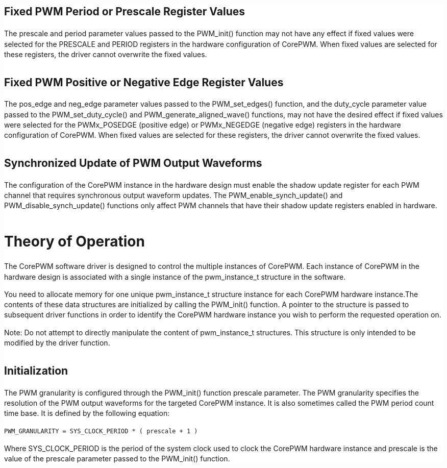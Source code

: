 ## Fixed PWM Period or Prescale Register Values
The prescale and period parameter values passed to the PWM_init() function may
not have any effect if fixed values were selected for the PRESCALE and PERIOD
registers in the hardware configuration of CorePWM. When fixed values are
selected for these registers, the driver cannot overwrite the fixed values.

## Fixed PWM Positive or Negative Edge Register Values
The pos_edge and neg_edge parameter values passed to the PWM_set_edges()
function, and the duty_cycle parameter value passed to the PWM_set_duty_cycle()
and PWM_generate_aligned_wave() functions, may not have the desired effect if
fixed values were selected for the PWMx_POSEDGE (positive edge) or PWMx_NEGEDGE
(negative edge) registers in the hardware configuration of CorePWM. When fixed
values are selected for these registers, the driver cannot overwrite the fixed
values.

## Synchronized Update of PWM Output Waveforms
The configuration of the CorePWM instance in the hardware design must enable the
shadow update register for each PWM channel that requires synchronous output
waveform updates. The PWM_enable_synch_update() and PWM_disable_synch_update()
functions only affect PWM channels that have their shadow update registers
enabled in hardware.

# Theory of Operation
The CorePWM software driver is designed to control the multiple instances of
CorePWM. Each instance of CorePWM in the hardware design is associated with a
single instance of the pwm_instance_t structure in the software.

You need to allocate memory for one unique pwm_instance_t structure instance for
each CorePWM hardware instance.The contents of these data structures are
initialized by calling the PWM_init() function. A pointer to the structure is
passed to subsequent driver functions in order to identify the CorePWM hardware
instance you wish to perform the requested operation on.

Note: Do not attempt to directly manipulate the content of pwm_instance_t
structures. This structure is only intended to be modified by the driver
function.

## Initialization
The PWM granularity is configured through the PWM_init() function prescale
parameter. The PWM granularity specifies the resolution of the PWM output
waveforms for the targeted CorePWM instance. It is also sometimes called the PWM
period count time base. It is defined by the following equation:

`PWM_GRANULARITY = SYS_CLOCK_PERIOD * ( prescale + 1 )`

Where SYS_CLOCK_PERIOD is the period of the system clock used to clock the
CorePWM hardware instance and prescale is the value of the prescale parameter
passed to the PWM_init() function.
